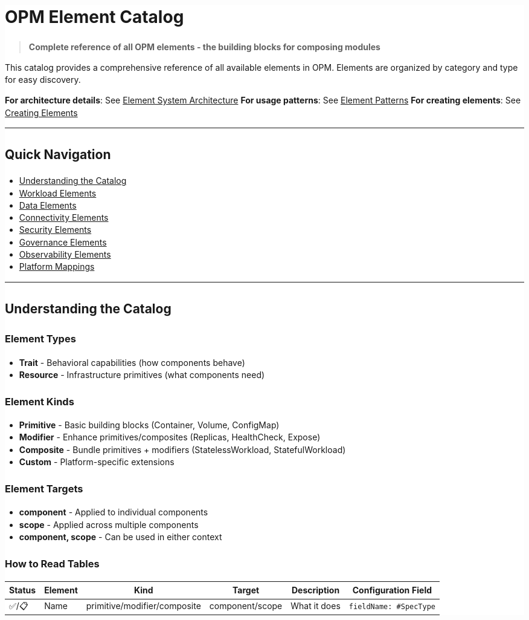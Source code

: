 # OPM Element Catalog

> **Complete reference of all OPM elements - the building blocks for composing modules**

This catalog provides a comprehensive reference of all available elements in OPM. Elements are organized by category and type for easy discovery.

**For architecture details**: See [Element System Architecture](https://github.com/open-platform-model/core/docs/architecture/element-system.md)
**For usage patterns**: See [Element Patterns](element-patterns.md)
**For creating elements**: See [Creating Elements](creating-elements.md)

---

## Quick Navigation

- [Understanding the Catalog](#understanding-the-catalog)
- [Workload Elements](#workload-elements)
- [Data Elements](#data-elements)
- [Connectivity Elements](#connectivity-elements)
- [Security Elements](#security-elements)
- [Governance Elements](#governance-elements)
- [Observability Elements](#observability-elements)
- [Platform Mappings](#platform-mappings)

---

## Understanding the Catalog

### Element Types

- **Trait** - Behavioral capabilities (how components behave)
- **Resource** - Infrastructure primitives (what components need)

### Element Kinds

- **Primitive** - Basic building blocks (Container, Volume, ConfigMap)
- **Modifier** - Enhance primitives/composites (Replicas, HealthCheck, Expose)
- **Composite** - Bundle primitives + modifiers (StatelessWorkload, StatefulWorkload)
- **Custom** - Platform-specific extensions

### Element Targets

- **component** - Applied to individual components
- **scope** - Applied across multiple components
- **component, scope** - Can be used in either context

### How to Read Tables

| Status | Element | Kind | Target | Description | Configuration Field |
|--------|---------|------|--------|-------------|---------------------|
| ✅/📋 | Name | primitive/modifier/composite | component/scope | What it does | `fieldName: #SpecType` |
